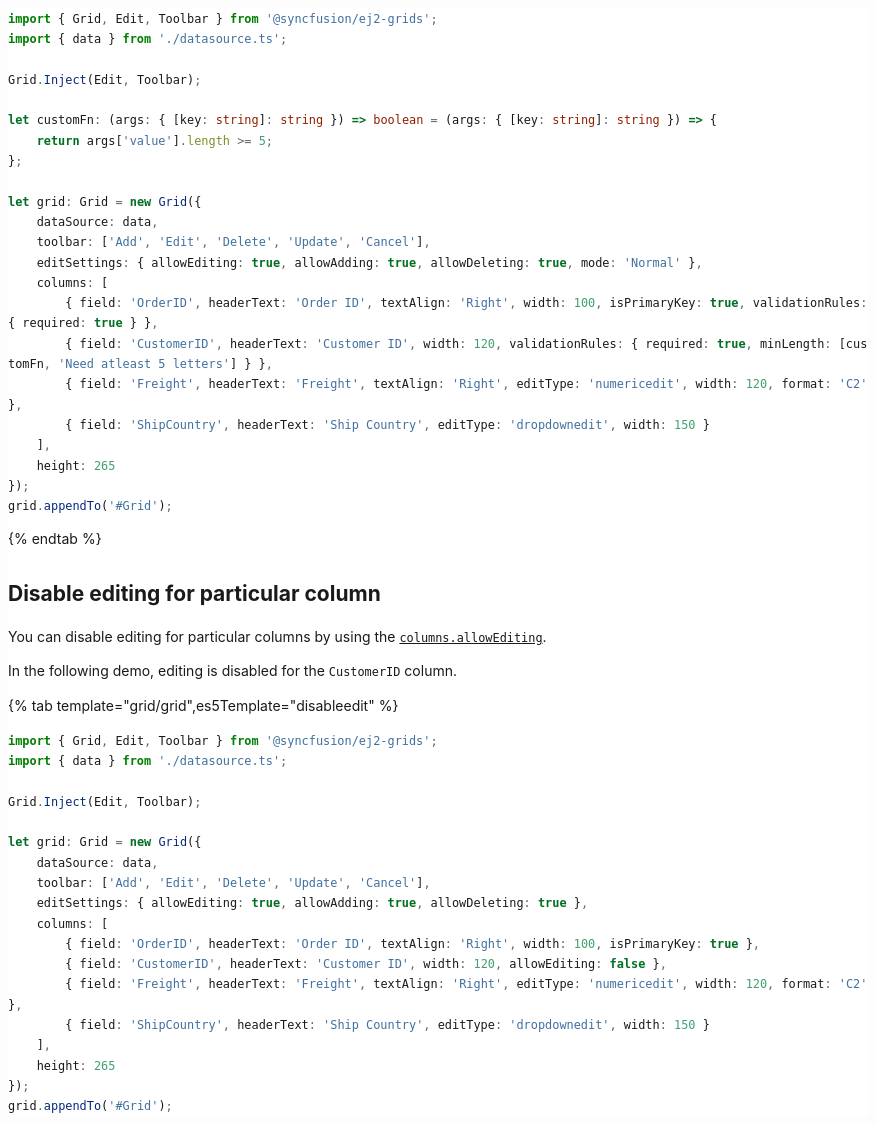 ```typescript
import { Grid, Edit, Toolbar } from '@syncfusion/ej2-grids';
import { data } from './datasource.ts';

Grid.Inject(Edit, Toolbar);

let customFn: (args: { [key: string]: string }) => boolean = (args: { [key: string]: string }) => {
    return args['value'].length >= 5;
};

let grid: Grid = new Grid({
    dataSource: data,
    toolbar: ['Add', 'Edit', 'Delete', 'Update', 'Cancel'],
    editSettings: { allowEditing: true, allowAdding: true, allowDeleting: true, mode: 'Normal' },
    columns: [
        { field: 'OrderID', headerText: 'Order ID', textAlign: 'Right', width: 100, isPrimaryKey: true, validationRules: { required: true } },
        { field: 'CustomerID', headerText: 'Customer ID', width: 120, validationRules: { required: true, minLength: [customFn, 'Need atleast 5 letters'] } },
        { field: 'Freight', headerText: 'Freight', textAlign: 'Right', editType: 'numericedit', width: 120, format: 'C2' },
        { field: 'ShipCountry', headerText: 'Ship Country', editType: 'dropdownedit', width: 150 }
    ],
    height: 265
});
grid.appendTo('#Grid');

```

{% endtab %}

## Disable editing for particular column

You can disable editing for particular columns by using the [`columns.allowEditing`](../api/grid/column/#allowediting).

In the following demo, editing is disabled for the `CustomerID` column.

{% tab template="grid/grid",es5Template="disableedit" %}

```typescript
import { Grid, Edit, Toolbar } from '@syncfusion/ej2-grids';
import { data } from './datasource.ts';

Grid.Inject(Edit, Toolbar);

let grid: Grid = new Grid({
    dataSource: data,
    toolbar: ['Add', 'Edit', 'Delete', 'Update', 'Cancel'],
    editSettings: { allowEditing: true, allowAdding: true, allowDeleting: true },
    columns: [
        { field: 'OrderID', headerText: 'Order ID', textAlign: 'Right', width: 100, isPrimaryKey: true },
        { field: 'CustomerID', headerText: 'Customer ID', width: 120, allowEditing: false },
        { field: 'Freight', headerText: 'Freight', textAlign: 'Right', editType: 'numericedit', width: 120, format: 'C2' },
        { field: 'ShipCountry', headerText: 'Ship Country', editType: 'dropdownedit', width: 150 }
    ],
    height: 265
});
grid.appendTo('#Grid');

```
